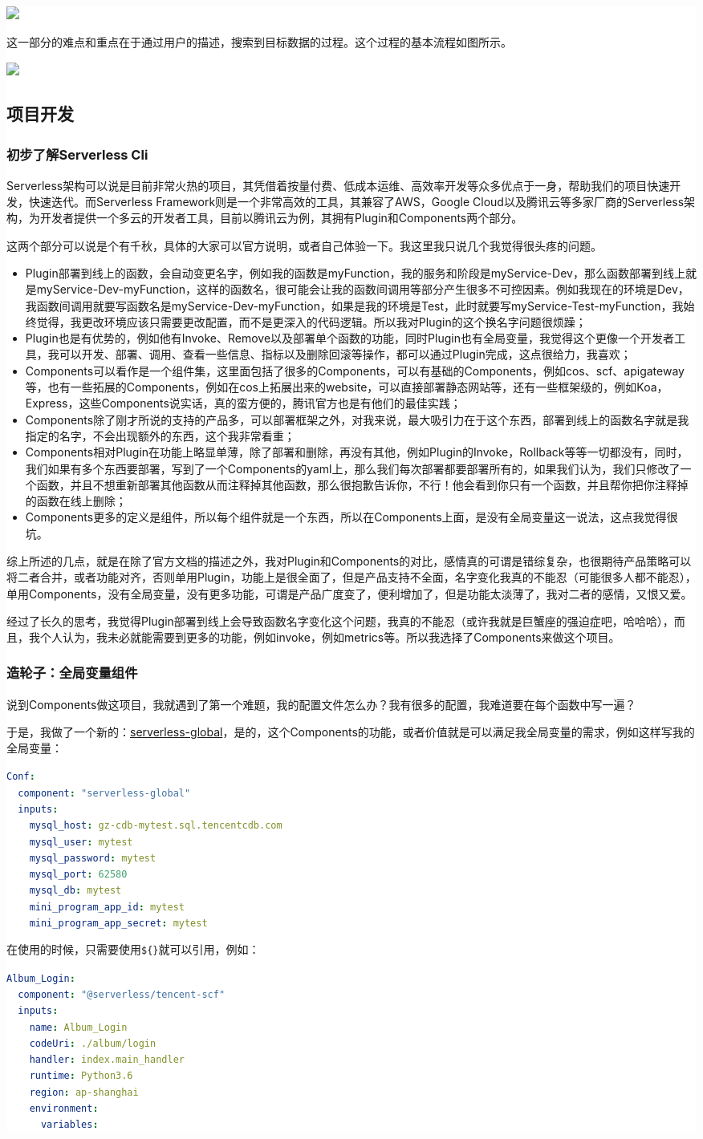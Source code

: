 ![](https://others-1256773370.cos.ap-chengdu.myqcloud.com/article/material/3-6-7.png)

这一部分的难点和重点在于通过用户的描述，搜索到目标数据的过程。这个过程的基本流程如图所示。

![](https://others-1256773370.cos.ap-chengdu.myqcloud.com/article/material/3-6-8.png)


## 项目开发

### 初步了解Serverless Cli

Serverless架构可以说是目前非常火热的项目，其凭借着按量付费、低成本运维、高效率开发等众多优点于一身，帮助我们的项目快速开发，快速迭代。而Serverless Framework则是一个非常高效的工具，其兼容了AWS，Google Cloud以及腾讯云等多家厂商的Serverless架构，为开发者提供一个多云的开发者工具，目前以腾讯云为例，其拥有Plugin和Components两个部分。

这两个部分可以说是个有千秋，具体的大家可以官方说明，或者自己体验一下。我这里我只说几个我觉得很头疼的问题。

* Plugin部署到线上的函数，会自动变更名字，例如我的函数是myFunction，我的服务和阶段是myService-Dev，那么函数部署到线上就是myService-Dev-myFunction，这样的函数名，很可能会让我的函数间调用等部分产生很多不可控因素。例如我现在的环境是Dev，我函数间调用就要写函数名是myService-Dev-myFunction，如果是我的环境是Test，此时就要写myService-Test-myFunction，我始终觉得，我更改环境应该只需要更改配置，而不是更深入的代码逻辑。所以我对Plugin的这个换名字问题很烦躁；
* Plugin也是有优势的，例如他有Invoke、Remove以及部署单个函数的功能，同时Plugin也有全局变量，我觉得这个更像一个开发者工具，我可以开发、部署、调用、查看一些信息、指标以及删除回滚等操作，都可以通过Plugin完成，这点很给力，我喜欢；
* Components可以看作是一个组件集，这里面包括了很多的Components，可以有基础的Components，例如cos、scf、apigateway等，也有一些拓展的Components，例如在cos上拓展出来的website，可以直接部署静态网站等，还有一些框架级的，例如Koa，Express，这些Components说实话，真的蛮方便的，腾讯官方也是有他们的最佳实践；
* Components除了刚才所说的支持的产品多，可以部署框架之外，对我来说，最大吸引力在于这个东西，部署到线上的函数名字就是我指定的名字，不会出现额外的东西，这个我非常看重；
* Components相对Plugin在功能上略显单薄，除了部署和删除，再没有其他，例如Plugin的Invoke，Rollback等等一切都没有，同时，我们如果有多个东西要部署，写到了一个Components的yaml上，那么我们每次部署都要部署所有的，如果我们认为，我们只修改了一个函数，并且不想重新部署其他函数从而注释掉其他函数，那么很抱歉告诉你，不行！他会看到你只有一个函数，并且帮你把你注释掉的函数在线上删除；
* Components更多的定义是组件，所以每个组件就是一个东西，所以在Components上面，是没有全局变量这一说法，这点我觉得很坑。

综上所述的几点，就是在除了官方文档的描述之外，我对Plugin和Components的对比，感情真的可谓是错综复杂，也很期待产品策略可以将二者合并，或者功能对齐，否则单用Plugin，功能上是很全面了，但是产品支持不全面，名字变化我真的不能忍（可能很多人都不能忍），单用Components，没有全局变量，没有更多功能，可谓是产品广度变了，便利增加了，但是功能太淡薄了，我对二者的感情，又恨又爱。

经过了长久的思考，我觉得Plugin部署到线上会导致函数名字变化这个问题，我真的不能忍（或许我就是巨蟹座的强迫症吧，哈哈哈），而且，我个人认为，我未必就能需要到更多的功能，例如invoke，例如metrics等。所以我选择了Components来做这个项目。

### 造轮子：全局变量组件

说到Components做这项目，我就遇到了第一个难题，我的配置文件怎么办？我有很多的配置，我难道要在每个函数中写一遍？

于是，我做了一个新的：[serverless-global](https://www.npmjs.com/package/serverless-global)，是的，这个Components的功能，或者价值就是可以满足我全局变量的需求，例如这样写我的全局变量：
```YAML
Conf:
  component: "serverless-global"
  inputs:
    mysql_host: gz-cdb-mytest.sql.tencentcdb.com
    mysql_user: mytest
    mysql_password: mytest
    mysql_port: 62580
    mysql_db: mytest
    mini_program_app_id: mytest
    mini_program_app_secret: mytest
```
在使用的时候，只需要使用`${}`就可以引用，例如：
```YAML
Album_Login:
  component: "@serverless/tencent-scf"
  inputs:
    name: Album_Login
    codeUri: ./album/login
    handler: index.main_handler
    runtime: Python3.6
    region: ap-shanghai
    environment:
      variables:
```